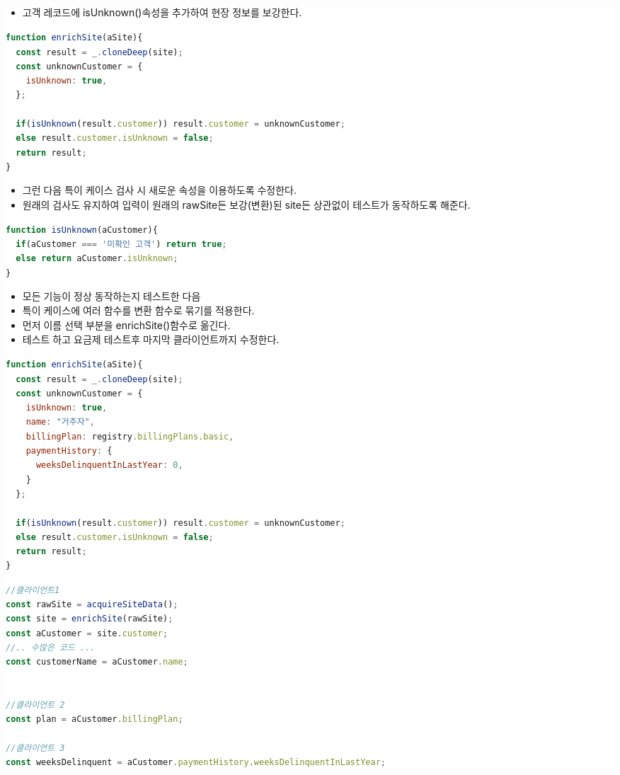 -   고객 레코드에 isUnknown()속성을 추가하여 현장 정보를 보강한다.

```JavaScript
function enrichSite(aSite){
  const result = _.cloneDeep(site);
  const unknownCustomer = {
    isUnknown: true,
  };

  if(isUnknown(result.customer)) result.customer = unknownCustomer;
  else result.customer.isUnknown = false;
  return result;
}
```

-   그런 다음 특이 케이스 검사 시 새로운 속성을 이용하도록 수정한다.
-   원래의 검사도 유지하여 입력이 원래의 rawSite든 보강(변환)된 site든 상관없이 테스트가 동작하도록 해준다.

```JavaScript
function isUnknown(aCustomer){
  if(aCustomer === '미확인 고객') return true;
  else return aCustomer.isUnknown;
}
```

-   모든 기능이 정상 동작하는지 테스트한 다음
-   특이 케이스에 여러 함수를 변환 함수로 묶기를 적용한다.
-   먼저 이름 선택 부분을 enrichSite()함수로 옮긴다.
-   테스트 하고 요금제 테스트후 마지막 클라이언트까지 수정한다.

```JavaScript
function enrichSite(aSite){
  const result = _.cloneDeep(site);
  const unknownCustomer = {
    isUnknown: true,
    name: "거주자",
    billingPlan: registry.billingPlans.basic,
    paymentHistory: {
      weeksDelinquentInLastYear: 0,
    }
  };

  if(isUnknown(result.customer)) result.customer = unknownCustomer;
  else result.customer.isUnknown = false;
  return result;
}
```

```JavaScript
//클라이언트1
const rawSite = acquireSiteData();
const site = enrichSite(rawSite);
const aCustomer = site.customer;
//.. 수많은 코드 ...
const customerName = aCustomer.name;


//클라이언트 2
const plan = aCustomer.billingPlan;

//클라이언트 3
const weeksDelinquent = aCustomer.paymentHistory.weeksDelinquentInLastYear;
```
